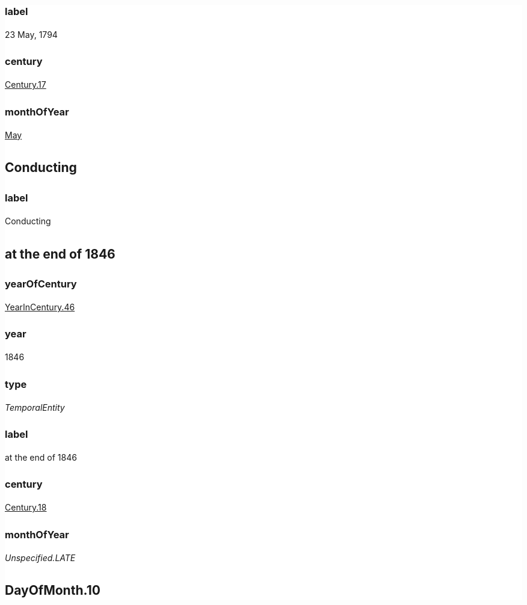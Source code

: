 ### label


23 May, 1794

### century


[Century.17](#Century.17)

### monthOfYear


[May](#May)

## Conducting

### label


Conducting

## at the end of 1846

### yearOfCentury


[YearInCentury.46](#YearInCentury.46)

### year


1846

### type


*TemporalEntity*

### label


at the end of 1846

### century


[Century.18](#Century.18)

### monthOfYear


*Unspecified.LATE*

## DayOfMonth.10
